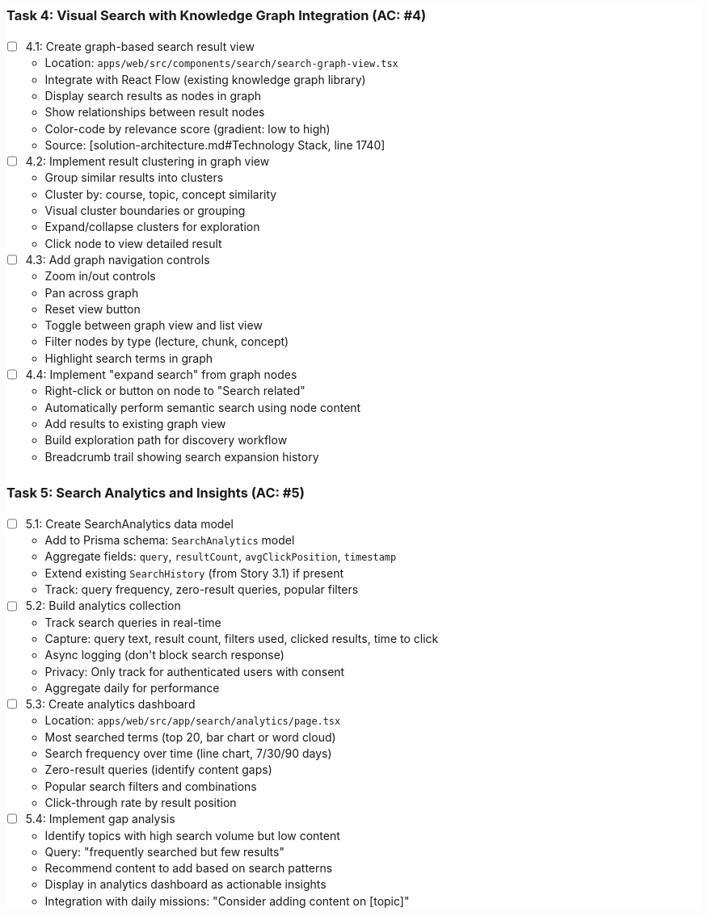 ### Task 4: Visual Search with Knowledge Graph Integration (AC: #4)
- [ ] 4.1: Create graph-based search result view
  - Location: `apps/web/src/components/search/search-graph-view.tsx`
  - Integrate with React Flow (existing knowledge graph library)
  - Display search results as nodes in graph
  - Show relationships between result nodes
  - Color-code by relevance score (gradient: low to high)
  - Source: [solution-architecture.md#Technology Stack, line 1740]
- [ ] 4.2: Implement result clustering in graph view
  - Group similar results into clusters
  - Cluster by: course, topic, concept similarity
  - Visual cluster boundaries or grouping
  - Expand/collapse clusters for exploration
  - Click node to view detailed result
- [ ] 4.3: Add graph navigation controls
  - Zoom in/out controls
  - Pan across graph
  - Reset view button
  - Toggle between graph view and list view
  - Filter nodes by type (lecture, chunk, concept)
  - Highlight search terms in graph
- [ ] 4.4: Implement "expand search" from graph nodes
  - Right-click or button on node to "Search related"
  - Automatically perform semantic search using node content
  - Add results to existing graph view
  - Build exploration path for discovery workflow
  - Breadcrumb trail showing search expansion history

### Task 5: Search Analytics and Insights (AC: #5)
- [ ] 5.1: Create SearchAnalytics data model
  - Add to Prisma schema: `SearchAnalytics` model
  - Aggregate fields: `query`, `resultCount`, `avgClickPosition`, `timestamp`
  - Extend existing `SearchHistory` (from Story 3.1) if present
  - Track: query frequency, zero-result queries, popular filters
- [ ] 5.2: Build analytics collection
  - Track search queries in real-time
  - Capture: query text, result count, filters used, clicked results, time to click
  - Async logging (don't block search response)
  - Privacy: Only track for authenticated users with consent
  - Aggregate daily for performance
- [ ] 5.3: Create analytics dashboard
  - Location: `apps/web/src/app/search/analytics/page.tsx`
  - Most searched terms (top 20, bar chart or word cloud)
  - Search frequency over time (line chart, 7/30/90 days)
  - Zero-result queries (identify content gaps)
  - Popular search filters and combinations
  - Click-through rate by result position
- [ ] 5.4: Implement gap analysis
  - Identify topics with high search volume but low content
  - Query: "frequently searched but few results"
  - Recommend content to add based on search patterns
  - Display in analytics dashboard as actionable insights
  - Integration with daily missions: "Consider adding content on [topic]"

